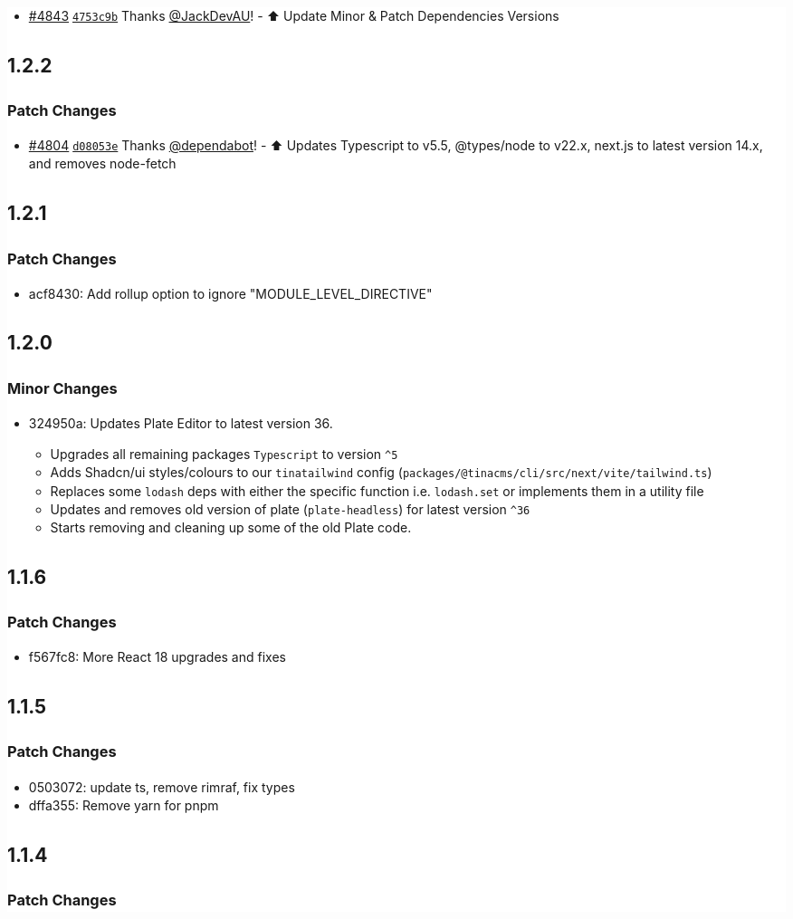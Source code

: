 - [#4843](https://github.com/tinacms/tinacms/pull/4843) [`4753c9b`](https://github.com/tinacms/tinacms/commit/4753c9b53854d19212229f985bc445b2794fad9a) Thanks [@JackDevAU](https://github.com/JackDevAU)! - ⬆️ Update Minor & Patch Dependencies Versions

## 1.2.2

### Patch Changes

- [#4804](https://github.com/tinacms/tinacms/pull/4804) [`d08053e`](https://github.com/tinacms/tinacms/commit/d08053e758b6910afa8ab8952a40984921cccbc4) Thanks [@dependabot](https://github.com/apps/dependabot)! - ⬆️ Updates Typescript to v5.5, @types/node to v22.x, next.js to latest version 14.x, and removes node-fetch

## 1.2.1

### Patch Changes

- acf8430: Add rollup option to ignore "MODULE_LEVEL_DIRECTIVE"

## 1.2.0

### Minor Changes

- 324950a: Updates Plate Editor to latest version 36.

  - Upgrades all remaining packages `Typescript` to version `^5`
  - Adds Shadcn/ui styles/colours to our `tinatailwind` config (`packages/@tinacms/cli/src/next/vite/tailwind.ts`)
  - Replaces some `lodash` deps with either the specific function i.e. `lodash.set` or implements them in a utility file
  - Updates and removes old version of plate (`plate-headless`) for latest version `^36`
  - Starts removing and cleaning up some of the old Plate code.

## 1.1.6

### Patch Changes

- f567fc8: More React 18 upgrades and fixes

## 1.1.5

### Patch Changes

- 0503072: update ts, remove rimraf, fix types
- dffa355: Remove yarn for pnpm

## 1.1.4

### Patch Changes
